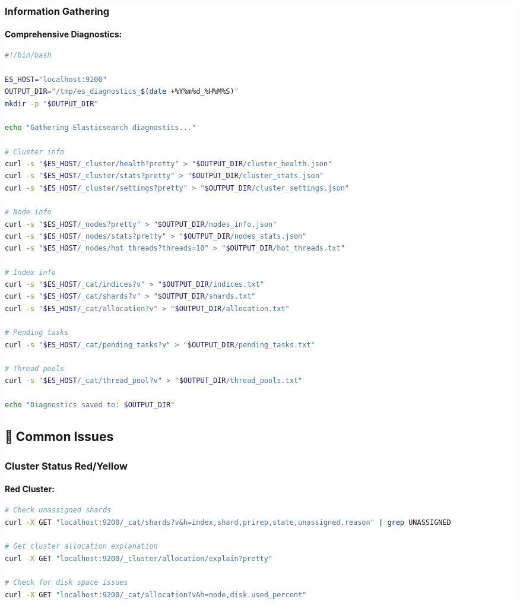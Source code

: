 ### Information Gathering

**Comprehensive Diagnostics:**
```bash
#!/bin/bash

ES_HOST="localhost:9200"
OUTPUT_DIR="/tmp/es_diagnostics_$(date +%Y%m%d_%H%M%S)"
mkdir -p "$OUTPUT_DIR"

echo "Gathering Elasticsearch diagnostics..."

# Cluster info
curl -s "$ES_HOST/_cluster/health?pretty" > "$OUTPUT_DIR/cluster_health.json"
curl -s "$ES_HOST/_cluster/stats?pretty" > "$OUTPUT_DIR/cluster_stats.json"
curl -s "$ES_HOST/_cluster/settings?pretty" > "$OUTPUT_DIR/cluster_settings.json"

# Node info
curl -s "$ES_HOST/_nodes?pretty" > "$OUTPUT_DIR/nodes_info.json"
curl -s "$ES_HOST/_nodes/stats?pretty" > "$OUTPUT_DIR/nodes_stats.json"
curl -s "$ES_HOST/_nodes/hot_threads?threads=10" > "$OUTPUT_DIR/hot_threads.txt"

# Index info
curl -s "$ES_HOST/_cat/indices?v" > "$OUTPUT_DIR/indices.txt"
curl -s "$ES_HOST/_cat/shards?v" > "$OUTPUT_DIR/shards.txt"
curl -s "$ES_HOST/_cat/allocation?v" > "$OUTPUT_DIR/allocation.txt"

# Pending tasks
curl -s "$ES_HOST/_cat/pending_tasks?v" > "$OUTPUT_DIR/pending_tasks.txt"

# Thread pools
curl -s "$ES_HOST/_cat/thread_pool?v" > "$OUTPUT_DIR/thread_pools.txt"

echo "Diagnostics saved to: $OUTPUT_DIR"
```

## 🚨 Common Issues

### Cluster Status Red/Yellow

**Red Cluster:**
```bash
# Check unassigned shards
curl -X GET "localhost:9200/_cat/shards?v&h=index,shard,prirep,state,unassigned.reason" | grep UNASSIGNED

# Get cluster allocation explanation
curl -X GET "localhost:9200/_cluster/allocation/explain?pretty"

# Check for disk space issues
curl -X GET "localhost:9200/_cat/allocation?v&h=node,disk.used_percent"
```
